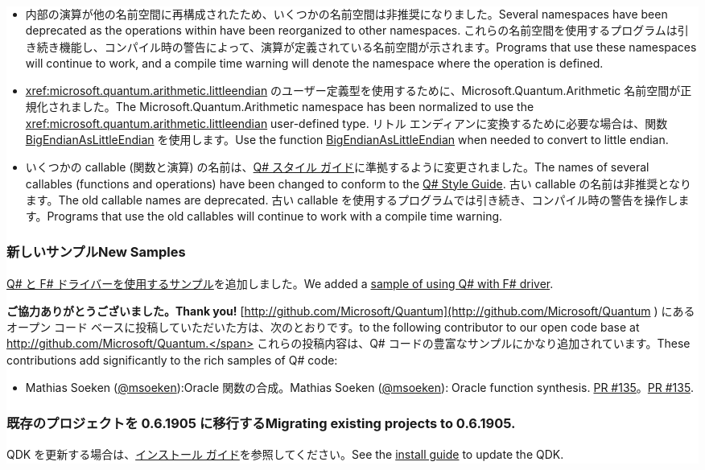 * <span data-ttu-id="93e8d-267">内部の演算が他の名前空間に再構成されたため、いくつかの名前空間は非推奨になりました。</span><span class="sxs-lookup"><span data-stu-id="93e8d-267">Several namespaces have been deprecated as the operations within have been reorganized to other namespaces.</span></span> <span data-ttu-id="93e8d-268">これらの名前空間を使用するプログラムは引き続き機能し、コンパイル時の警告によって、演算が定義されている名前空間が示されます。</span><span class="sxs-lookup"><span data-stu-id="93e8d-268">Programs that use these namespaces will continue to work, and a compile time warning will denote the namespace where the operation is defined.</span></span>  

* <span data-ttu-id="93e8d-269"><xref:microsoft.quantum.arithmetic.littleendian> のユーザー定義型を使用するために、Microsoft.Quantum.Arithmetic 名前空間が正規化されました。</span><span class="sxs-lookup"><span data-stu-id="93e8d-269">The Microsoft.Quantum.Arithmetic namespace has been normalized to use the <xref:microsoft.quantum.arithmetic.littleendian> user-defined type.</span></span> <span data-ttu-id="93e8d-270">リトル エンディアンに変換するために必要な場合は、関数 [BigEndianAsLittleEndian](xref:microsoft.quantum.arithmetic.bigendianaslittleendian) を使用します。</span><span class="sxs-lookup"><span data-stu-id="93e8d-270">Use the function [BigEndianAsLittleEndian](xref:microsoft.quantum.arithmetic.bigendianaslittleendian) when needed to convert to little endian.</span></span>  

* <span data-ttu-id="93e8d-271">いくつかの callable (関数と演算) の名前は、[Q# スタイル ガイド](xref:microsoft.quantum.contributing.style)に準拠するように変更されました。</span><span class="sxs-lookup"><span data-stu-id="93e8d-271">The names of several callables (functions and operations) have been changed to conform to the [Q# Style Guide](xref:microsoft.quantum.contributing.style).</span></span>  <span data-ttu-id="93e8d-272">古い callable の名前は非推奨となります。</span><span class="sxs-lookup"><span data-stu-id="93e8d-272">The old callable names are deprecated.</span></span>  <span data-ttu-id="93e8d-273">古い callable を使用するプログラムでは引き続き、コンパイル時の警告を操作します。</span><span class="sxs-lookup"><span data-stu-id="93e8d-273">Programs that use the old callables will continue to work with a compile time warning.</span></span> 

### <a name="new-samples"></a><span data-ttu-id="93e8d-274">新しいサンプル</span><span class="sxs-lookup"><span data-stu-id="93e8d-274">New Samples</span></span>

<span data-ttu-id="93e8d-275">[Q# と F# ドライバーを使用するサンプル](https://github.com/Microsoft/Quantum/pull/164)を追加しました。</span><span class="sxs-lookup"><span data-stu-id="93e8d-275">We added a [sample of using Q# with F# driver](https://github.com/Microsoft/Quantum/pull/164).</span></span>  

<span data-ttu-id="93e8d-276">**ご協力ありがとうございました。**</span><span class="sxs-lookup"><span data-stu-id="93e8d-276">**Thank you!**</span></span> <span data-ttu-id="93e8d-277">[http://github.com/Microsoft/Quantum](http://github.com/Microsoft/Quantum ) にあるオープン コード ベースに投稿していただいた方は、次のとおりです。</span><span class="sxs-lookup"><span data-stu-id="93e8d-277">to the following contributor to our open code base at http://github.com/Microsoft/Quantum.</span></span> <span data-ttu-id="93e8d-278">これらの投稿内容は、Q# コードの豊富なサンプルにかなり追加されています。</span><span class="sxs-lookup"><span data-stu-id="93e8d-278">These contributions add significantly to the rich samples of Q# code:</span></span>

* <span data-ttu-id="93e8d-279">Mathias Soeken ([@msoeken](https://github.com/msoeken)):Oracle 関数の合成。</span><span class="sxs-lookup"><span data-stu-id="93e8d-279">Mathias Soeken ([@msoeken](https://github.com/msoeken)): Oracle function synthesis.</span></span> <span data-ttu-id="93e8d-280">[PR #135](https://github.com/Microsoft/Quantum/pull/135)。</span><span class="sxs-lookup"><span data-stu-id="93e8d-280">[PR #135](https://github.com/Microsoft/Quantum/pull/135).</span></span>

### <a name="migrating-existing-projects-to-061905"></a><span data-ttu-id="93e8d-281">既存のプロジェクトを 0.6.1905 に移行する</span><span class="sxs-lookup"><span data-stu-id="93e8d-281">Migrating existing projects to 0.6.1905.</span></span>

<span data-ttu-id="93e8d-282">QDK を更新する場合は、[インストール ガイド](xref:microsoft.quantum.install)を参照してください。</span><span class="sxs-lookup"><span data-stu-id="93e8d-282">See the [install guide](xref:microsoft.quantum.install) to update the QDK.</span></span>
  
